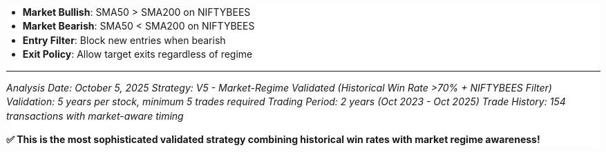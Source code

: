 - **Market Bullish**: SMA50 > SMA200 on NIFTYBEES
- **Market Bearish**: SMA50 < SMA200 on NIFTYBEES
- **Entry Filter**: Block new entries when bearish
- **Exit Policy**: Allow target exits regardless of regime

---

*Analysis Date: October 5, 2025*
*Strategy: V5 - Market-Regime Validated (Historical Win Rate >70% + NIFTYBEES Filter)*
*Validation: 5 years per stock, minimum 5 trades required*
*Trading Period: 2 years (Oct 2023 - Oct 2025)*
*Trade History: 154 transactions with market-aware timing*

**✅ This is the most sophisticated validated strategy combining historical win rates with market regime awareness!**
